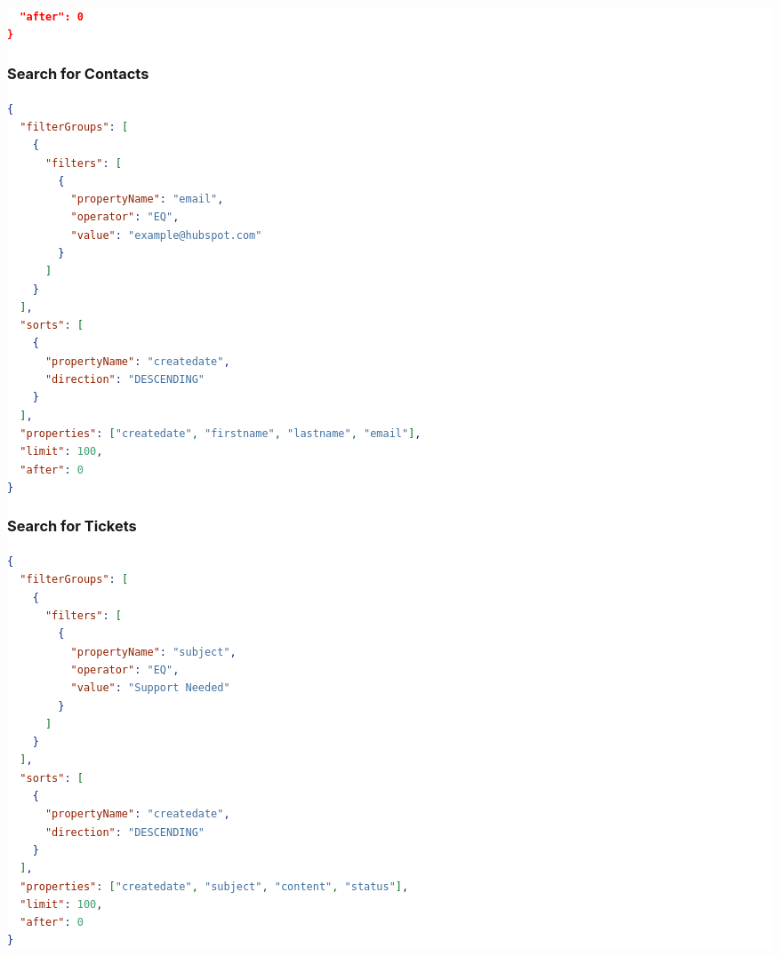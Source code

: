 ```json
  "after": 0
}
```

### Search for Contacts

```json
{
  "filterGroups": [
    {
      "filters": [
        {
          "propertyName": "email",
          "operator": "EQ",
          "value": "example@hubspot.com"
        }
      ]
    }
  ],
  "sorts": [
    {
      "propertyName": "createdate",
      "direction": "DESCENDING"
    }
  ],
  "properties": ["createdate", "firstname", "lastname", "email"],
  "limit": 100,
  "after": 0
}
```

### Search for Tickets

```json
{
  "filterGroups": [
    {
      "filters": [
        {
          "propertyName": "subject",
          "operator": "EQ",
          "value": "Support Needed"
        }
      ]
    }
  ],
  "sorts": [
    {
      "propertyName": "createdate",
      "direction": "DESCENDING"
    }
  ],
  "properties": ["createdate", "subject", "content", "status"],
  "limit": 100,
  "after": 0
}
```
